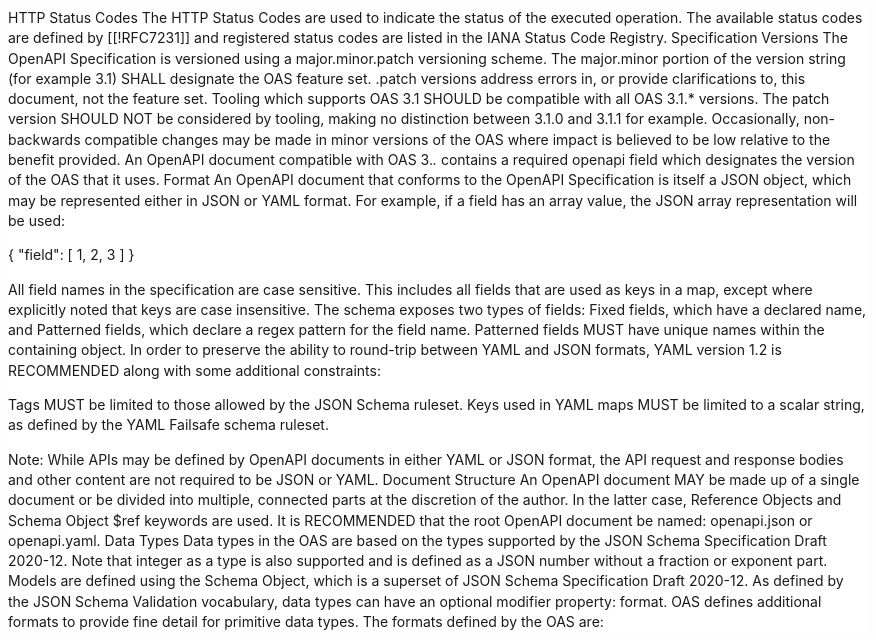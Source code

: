HTTP Status Codes
The HTTP Status Codes are used to indicate the status of the executed operation.
The available status codes are defined by [[!RFC7231]] and registered status codes are listed in the IANA Status Code Registry.
Specification
Versions
The OpenAPI Specification is versioned using a major.minor.patch versioning scheme. The major.minor portion of the version string (for example 3.1) SHALL designate the OAS feature set. .patch versions address errors in, or provide clarifications to, this document, not the feature set. Tooling which supports OAS 3.1 SHOULD be compatible with all OAS 3.1.* versions. The patch version SHOULD NOT be considered by tooling, making no distinction between 3.1.0 and 3.1.1 for example.
Occasionally, non-backwards compatible changes may be made in minor versions of the OAS where impact is believed to be low relative to the benefit provided.
An OpenAPI document compatible with OAS 3.*.* contains a required openapi field which designates the version of the OAS that it uses.
Format
An OpenAPI document that conforms to the OpenAPI Specification is itself a JSON object, which may be represented either in JSON or YAML format.
For example, if a field has an array value, the JSON array representation will be used:

{
   "field": [ 1, 2, 3 ]
}

All field names in the specification are case sensitive.
This includes all fields that are used as keys in a map, except where explicitly noted that keys are case insensitive.
The schema exposes two types of fields: Fixed fields, which have a declared name, and Patterned fields, which declare a regex pattern for the field name.
Patterned fields MUST have unique names within the containing object.
In order to preserve the ability to round-trip between YAML and JSON formats, YAML version 1.2 is RECOMMENDED along with some additional constraints:

Tags MUST be limited to those allowed by the JSON Schema ruleset.
Keys used in YAML maps MUST be limited to a scalar string, as defined by the YAML Failsafe schema ruleset.

Note: While APIs may be defined by OpenAPI documents in either YAML or JSON format, the API request and response bodies and other content are not required to be JSON or YAML.
Document Structure
An OpenAPI document MAY be made up of a single document or be divided into multiple, connected parts at the discretion of the author. In the latter case, Reference Objects and Schema Object $ref keywords are used.
It is RECOMMENDED that the root OpenAPI document be named: openapi.json or openapi.yaml.
Data Types
Data types in the OAS are based on the types supported by the JSON Schema Specification Draft 2020-12.
Note that integer as a type is also supported and is defined as a JSON number without a fraction or exponent part.
Models are defined using the Schema Object, which is a superset of JSON Schema Specification Draft 2020-12.
 As defined by the JSON Schema Validation vocabulary, data types can have an optional modifier property: format.
OAS defines additional formats to provide fine detail for primitive data types.
The formats defined by the OAS are:
